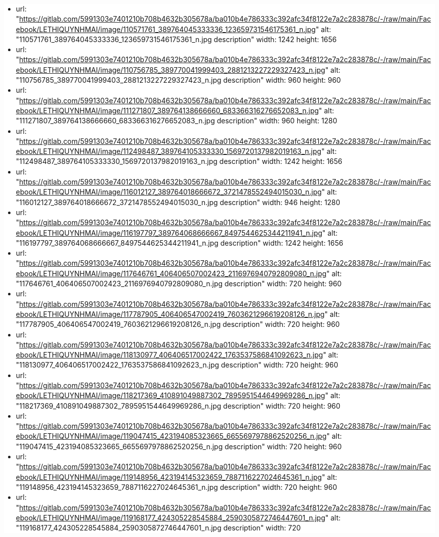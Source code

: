   - url: "https://gitlab.com/5991303e7401210b708b4632b305678a/ba010b4e786333c392afc34f8122e7a2c283878c/-/raw/main/Facebook/LETHIQUYNHMAI/image/110571761_389764045333336_123659731546175361_n.jpg"
    alt: "110571761_389764045333336_123659731546175361_n.jpg description"
    width: 1242
    height: 1656
  - url: "https://gitlab.com/5991303e7401210b708b4632b305678a/ba010b4e786333c392afc34f8122e7a2c283878c/-/raw/main/Facebook/LETHIQUYNHMAI/image/110756785_389770041999403_2881213227229327423_n.jpg"
    alt: "110756785_389770041999403_2881213227229327423_n.jpg description"
    width: 960
    height: 960
  - url: "https://gitlab.com/5991303e7401210b708b4632b305678a/ba010b4e786333c392afc34f8122e7a2c283878c/-/raw/main/Facebook/LETHIQUYNHMAI/image/111271807_389764138666660_683366316276652083_n.jpg"
    alt: "111271807_389764138666660_683366316276652083_n.jpg description"
    width: 960
    height: 1280
  - url: "https://gitlab.com/5991303e7401210b708b4632b305678a/ba010b4e786333c392afc34f8122e7a2c283878c/-/raw/main/Facebook/LETHIQUYNHMAI/image/112498487_389764105333330_1569720137982019163_n.jpg"
    alt: "112498487_389764105333330_1569720137982019163_n.jpg description"
    width: 1242
    height: 1656
  - url: "https://gitlab.com/5991303e7401210b708b4632b305678a/ba010b4e786333c392afc34f8122e7a2c283878c/-/raw/main/Facebook/LETHIQUYNHMAI/image/116012127_389764018666672_3721478552494015030_n.jpg"
    alt: "116012127_389764018666672_3721478552494015030_n.jpg description"
    width: 946
    height: 1280
  - url: "https://gitlab.com/5991303e7401210b708b4632b305678a/ba010b4e786333c392afc34f8122e7a2c283878c/-/raw/main/Facebook/LETHIQUYNHMAI/image/116197797_389764068666667_8497544625344211941_n.jpg"
    alt: "116197797_389764068666667_8497544625344211941_n.jpg description"
    width: 1242
    height: 1656
  - url: "https://gitlab.com/5991303e7401210b708b4632b305678a/ba010b4e786333c392afc34f8122e7a2c283878c/-/raw/main/Facebook/LETHIQUYNHMAI/image/117646761_406406507002423_2116976940792809080_n.jpg"
    alt: "117646761_406406507002423_2116976940792809080_n.jpg description"
    width: 720
    height: 960
  - url: "https://gitlab.com/5991303e7401210b708b4632b305678a/ba010b4e786333c392afc34f8122e7a2c283878c/-/raw/main/Facebook/LETHIQUYNHMAI/image/117787905_406406547002419_7603621296619208126_n.jpg"
    alt: "117787905_406406547002419_7603621296619208126_n.jpg description"
    width: 720
    height: 960
  - url: "https://gitlab.com/5991303e7401210b708b4632b305678a/ba010b4e786333c392afc34f8122e7a2c283878c/-/raw/main/Facebook/LETHIQUYNHMAI/image/118130977_406406517002422_1763537586841092623_n.jpg"
    alt: "118130977_406406517002422_1763537586841092623_n.jpg description"
    width: 720
    height: 960
  - url: "https://gitlab.com/5991303e7401210b708b4632b305678a/ba010b4e786333c392afc34f8122e7a2c283878c/-/raw/main/Facebook/LETHIQUYNHMAI/image/118217369_410891049887302_7895951544649969286_n.jpg"
    alt: "118217369_410891049887302_7895951544649969286_n.jpg description"
    width: 720
    height: 960
  - url: "https://gitlab.com/5991303e7401210b708b4632b305678a/ba010b4e786333c392afc34f8122e7a2c283878c/-/raw/main/Facebook/LETHIQUYNHMAI/image/119047415_423194085323665_6655697978862520256_n.jpg"
    alt: "119047415_423194085323665_6655697978862520256_n.jpg description"
    width: 720
    height: 960
  - url: "https://gitlab.com/5991303e7401210b708b4632b305678a/ba010b4e786333c392afc34f8122e7a2c283878c/-/raw/main/Facebook/LETHIQUYNHMAI/image/119148956_423194145323659_7887116227024645361_n.jpg"
    alt: "119148956_423194145323659_7887116227024645361_n.jpg description"
    width: 720
    height: 960
  - url: "https://gitlab.com/5991303e7401210b708b4632b305678a/ba010b4e786333c392afc34f8122e7a2c283878c/-/raw/main/Facebook/LETHIQUYNHMAI/image/119168177_424305228545884_2590305872746447601_n.jpg"
    alt: "119168177_424305228545884_2590305872746447601_n.jpg description"
    width: 720